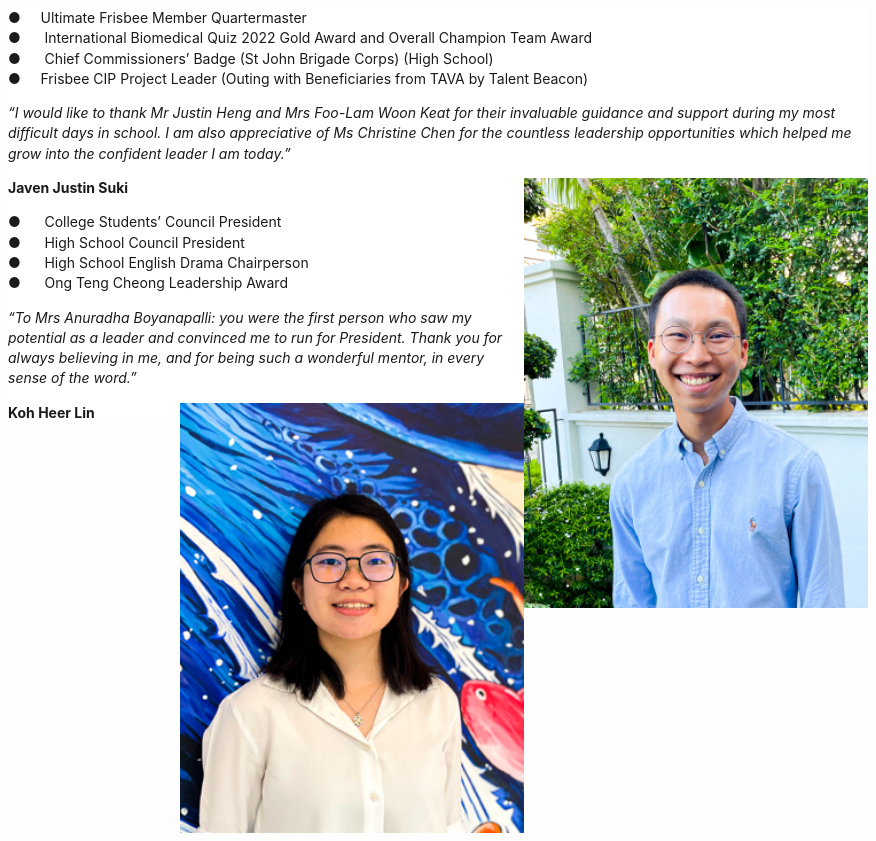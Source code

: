 ●&nbsp; &nbsp; &nbsp;Ultimate Frisbee Member Quartermaster<br>
●&nbsp; &nbsp; &nbsp; International Biomedical Quiz 2022 Gold Award and Overall Champion Team Award<br>
●&nbsp; &nbsp; &nbsp; Chief Commissioners’ Badge (St John Brigade Corps) (High School)<br>
●&nbsp; &nbsp; &nbsp;Frisbee CIP Project Leader (Outing with Beneficiaries from TAVA by Talent Beacon)

_“I would like to thank Mr Justin Heng and Mrs Foo-Lam Woon Keat for their invaluable guidance and support during my most difficult days in school. I am also appreciative of Ms Christine Chen for the countless leadership opportunities which helped me grow into the confident leader I am today.”_

<img align="right" style="width:40%" src="/images/justin.png">
<b>Javen Justin Suki</b>

●&nbsp; &nbsp; &nbsp; College Students’ Council President<br>
●&nbsp; &nbsp; &nbsp; High School Council President<br>
●&nbsp; &nbsp; &nbsp; High School English Drama Chairperson<br>
●&nbsp; &nbsp; &nbsp; Ong Teng Cheong Leadership Award

_“To Mrs Anuradha Boyanapalli: you were the first person who saw my potential as a leader and convinced me to run for President. Thank you for always believing in me, and for being such a wonderful mentor, in every sense of the word.”_

<img align="right" style="width:40%" src="/images/heerlin.png">
<b>Koh Heer Lin</b>
